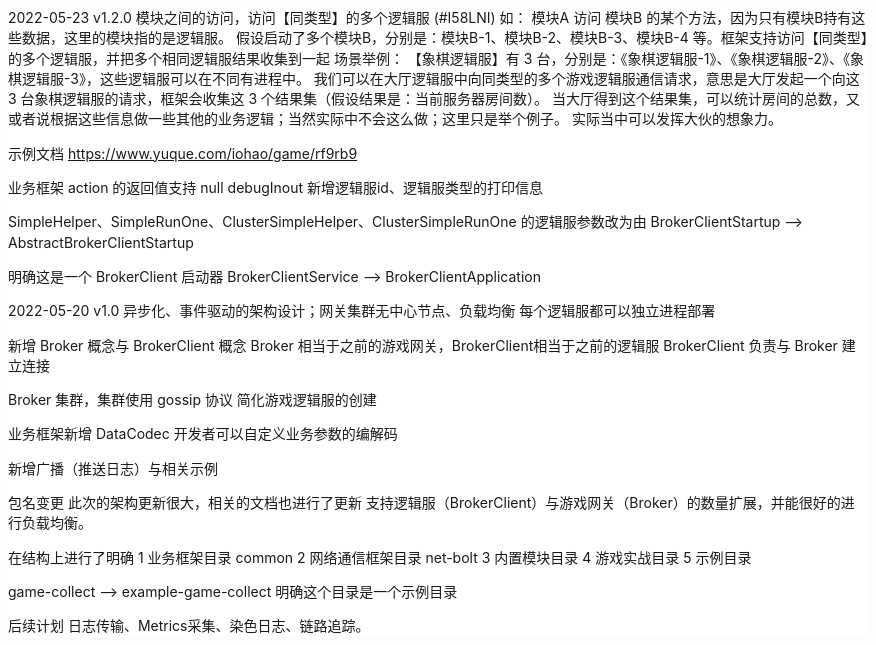 2022-05-23
v1.2.0
模块之间的访问，访问【同类型】的多个逻辑服 (#I58LNI)
    如： 模块A 访问 模块B 的某个方法，因为只有模块B持有这些数据，这里的模块指的是逻辑服。
    假设启动了多个模块B，分别是：模块B-1、模块B-2、模块B-3、模块B-4 等。框架支持访问【同类型】的多个逻辑服，并把多个相同逻辑服结果收集到一起
场景举例：
    【象棋逻辑服】有 3 台，分别是：《象棋逻辑服-1》、《象棋逻辑服-2》、《象棋逻辑服-3》，这些逻辑服可以在不同有进程中。
    我们可以在大厅逻辑服中向同类型的多个游戏逻辑服通信请求，意思是大厅发起一个向这 3 台象棋逻辑服的请求，框架会收集这 3 个结果集（假设结果是：当前服务器房间数）。
    当大厅得到这个结果集，可以统计房间的总数，又或者说根据这些信息做一些其他的业务逻辑；当然实际中不会这么做；这里只是举个例子。    实际当中可以发挥大伙的想象力。

示例文档
    https://www.yuque.com/iohao/game/rf9rb9

业务框架
    action 的返回值支持 null
    debugInout 新增逻辑服id、逻辑服类型的打印信息

SimpleHelper、SimpleRunOne、ClusterSimpleHelper、ClusterSimpleRunOne
的逻辑服参数改为由 BrokerClientStartup --> AbstractBrokerClientStartup

明确这是一个 BrokerClient 启动器
BrokerClientService --> BrokerClientApplication

2022-05-20
v1.0
异步化、事件驱动的架构设计；网关集群无中心节点、负载均衡
每个逻辑服都可以独立进程部署

新增 Broker 概念与 BrokerClient 概念
    Broker 相当于之前的游戏网关，BrokerClient相当于之前的逻辑服
    BrokerClient 负责与 Broker 建立连接

Broker 集群，集群使用 gossip 协议
简化游戏逻辑服的创建

业务框架新增
    DataCodec 开发者可以自定义业务参数的编解码

新增广播（推送日志）与相关示例

包名变更
此次的架构更新很大，相关的文档也进行了更新
支持逻辑服（BrokerClient）与游戏网关（Broker）的数量扩展，并能很好的进行负载均衡。

在结构上进行了明确
    1 业务框架目录 common
    2 网络通信框架目录 net-bolt
    3 内置模块目录
    4 游戏实战目录
    5 示例目录

game-collect --> example-game-collect
    明确这个目录是一个示例目录

后续计划
    日志传输、Metrics采集、染色日志、链路追踪。
